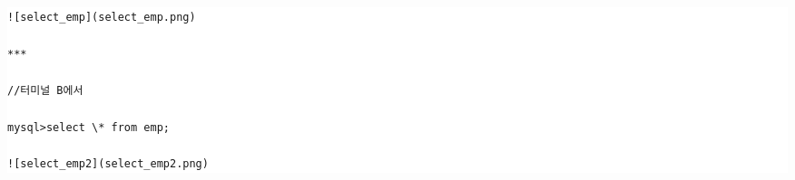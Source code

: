     ![select_emp](select_emp.png)

    ***

    //터미널 B에서

    mysql>select \* from emp;

    ![select_emp2](select_emp2.png)
